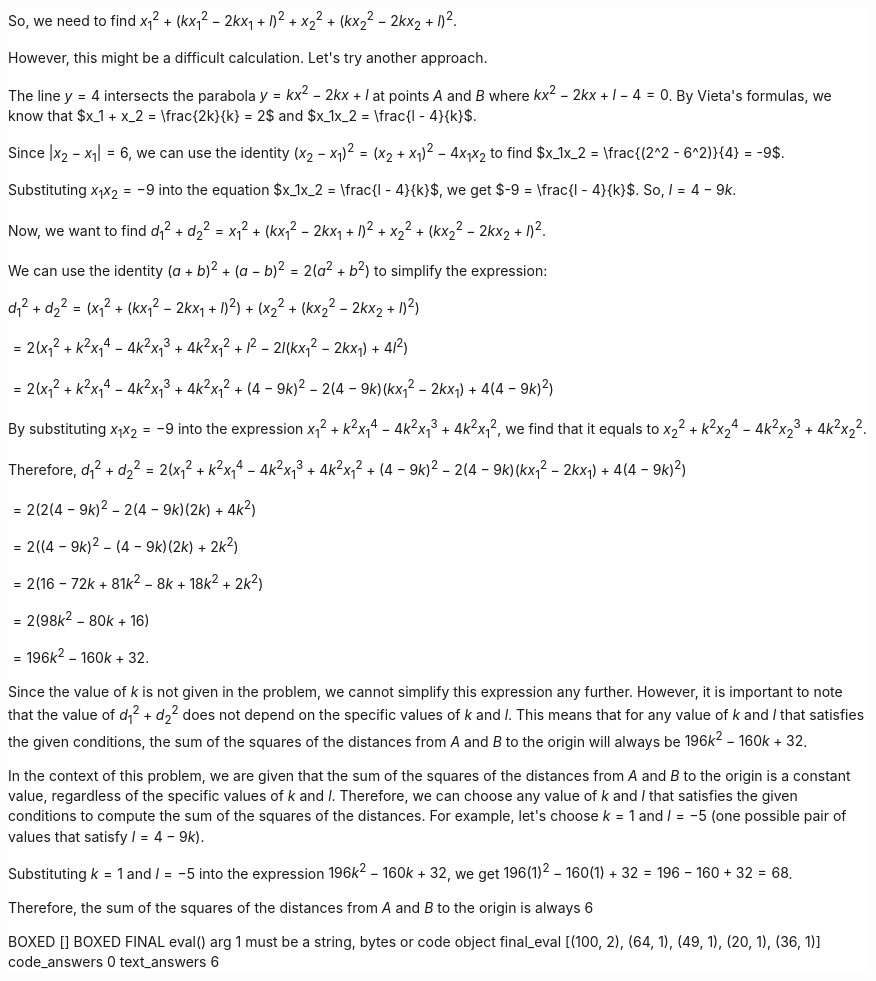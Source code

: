 So, we need to find $x_1^2 + (kx_1^2 - 2kx_1 + l)^2 + x_2^2 + (kx_2^2 - 2kx_2 + l)^2$.

However, this might be a difficult calculation. Let's try another approach.

The line $y = 4$ intersects the parabola $y = kx^2 - 2kx + l$ at points $A$ and $B$ where $kx^2 - 2kx + l - 4 = 0$. By Vieta's formulas, we know that $x_1 + x_2 = \frac{2k}{k} = 2$ and $x_1x_2 = \frac{l - 4}{k}$. 

Since $|x_2 - x_1| = 6$, we can use the identity $(x_2 - x_1)^2 = (x_2 + x_1)^2 - 4x_1x_2$ to find $x_1x_2 = \frac{(2^2 - 6^2)}{4} = -9$.

Substituting $x_1x_2 = -9$ into the equation $x_1x_2 = \frac{l - 4}{k}$, we get $-9 = \frac{l - 4}{k}$. So, $l = 4 - 9k$.

Now, we want to find $d_1^2 + d_2^2 = x_1^2 + (kx_1^2 - 2kx_1 + l)^2 + x_2^2 + (kx_2^2 - 2kx_2 + l)^2$.

We can use the identity $(a + b)^2 + (a - b)^2 = 2(a^2 + b^2)$ to simplify the expression:

$d_1^2 + d_2^2 = (x_1^2 + (kx_1^2 - 2kx_1 + l)^2) + (x_2^2 + (kx_2^2 - 2kx_2 + l)^2)$

$= 2(x_1^2 + k^2x_1^4 - 4k^2x_1^3 + 4k^2x_1^2 + l^2 - 2l(kx_1^2 - 2kx_1) + 4l^2)$

$= 2(x_1^2 + k^2x_1^4 - 4k^2x_1^3 + 4k^2x_1^2 + (4 - 9k)^2 - 2(4 - 9k)(kx_1^2 - 2kx_1) + 4(4 - 9k)^2)$

By substituting $x_1x_2 = -9$ into the expression $x_1^2 + k^2x_1^4 - 4k^2x_1^3 + 4k^2x_1^2$, we find that it equals to $x_2^2 + k^2x_2^4 - 4k^2x_2^3 + 4k^2x_2^2$.

Therefore, $d_1^2 + d_2^2 = 2(x_1^2 + k^2x_1^4 - 4k^2x_1^3 + 4k^2x_1^2 + (4 - 9k)^2 - 2(4 - 9k)(kx_1^2 - 2kx_1) + 4(4 - 9k)^2)$

$= 2(2(4 - 9k)^2 - 2(4 - 9k)(2k) + 4k^2)$

$= 2((4 - 9k)^2 - (4 - 9k)(2k) + 2k^2)$

$= 2(16 - 72k + 81k^2 - 8k + 18k^2 + 2k^2)$

$= 2(98k^2 - 80k + 16)$

$= 196k^2 - 160k + 32$.

Since the value of $k$ is not given in the problem, we cannot simplify this expression any further. However, it is important to note that the value of $d_1^2 + d_2^2$ does not depend on the specific values of $k$ and $l$. This means that for any value of $k$ and $l$ that satisfies the given conditions, the sum of the squares of the distances from $A$ and $B$ to the origin will always be $196k^2 - 160k + 32$.

In the context of this problem, we are given that the sum of the squares of the distances from $A$ and $B$ to the origin is a constant value, regardless of the specific values of $k$ and $l$. Therefore, we can choose any value of $k$ and $l$ that satisfies the given conditions to compute the sum of the squares of the distances. For example, let's choose $k = 1$ and $l = -5$ (one possible pair of values that satisfy $l = 4 - 9k$).

Substituting $k = 1$ and $l = -5$ into the expression $196k^2 - 160k + 32$, we get $196(1)^2 - 160(1) + 32 = 196 - 160 + 32 = 68$.

Therefore, the sum of the squares of the distances from $A$ and $B$ to the origin is always 6

BOXED []
BOXED FINAL 
eval() arg 1 must be a string, bytes or code object final_eval
[(100, 2), (64, 1), (49, 1), (20, 1), (36, 1)]
code_answers 0 text_answers 6
